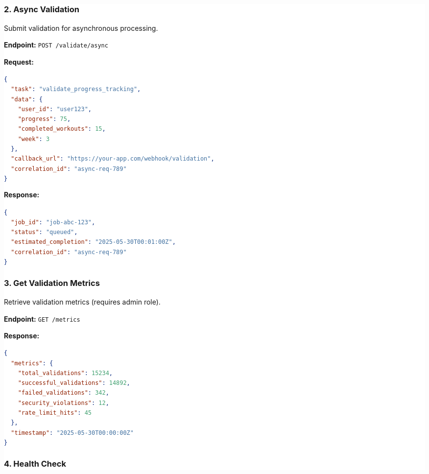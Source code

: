 ### 2. Async Validation

Submit validation for asynchronous processing.

**Endpoint:** `POST /validate/async`

**Request:**

```json
{
  "task": "validate_progress_tracking",
  "data": {
    "user_id": "user123",
    "progress": 75,
    "completed_workouts": 15,
    "week": 3
  },
  "callback_url": "https://your-app.com/webhook/validation",
  "correlation_id": "async-req-789"
}
```

**Response:**

```json
{
  "job_id": "job-abc-123",
  "status": "queued",
  "estimated_completion": "2025-05-30T00:01:00Z",
  "correlation_id": "async-req-789"
}
```

### 3. Get Validation Metrics

Retrieve validation metrics (requires admin role).

**Endpoint:** `GET /metrics`

**Response:**

```json
{
  "metrics": {
    "total_validations": 15234,
    "successful_validations": 14892,
    "failed_validations": 342,
    "security_violations": 12,
    "rate_limit_hits": 45
  },
  "timestamp": "2025-05-30T00:00:00Z"
}
```

### 4. Health Check
